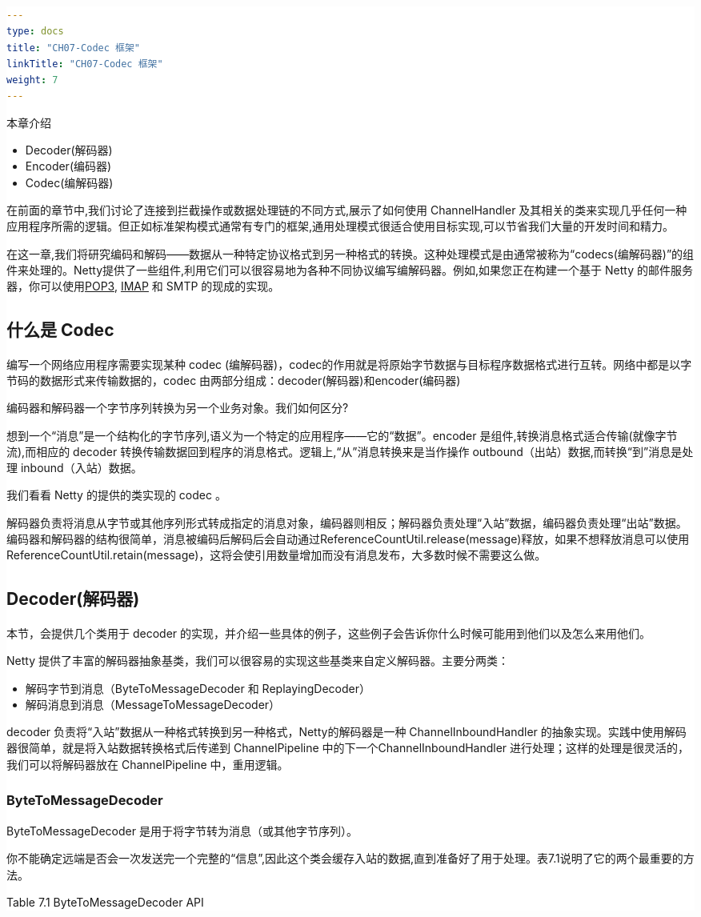 ```yaml
---
type: docs
title: "CH07-Codec 框架"
linkTitle: "CH07-Codec 框架"
weight: 7
---
```


本章介绍

- Decoder(解码器)
- Encoder(编码器)
- Codec(编解码器)

在前面的章节中,我们讨论了连接到拦截操作或数据处理链的不同方式,展示了如何使用 ChannelHandler 及其相关的类来实现几乎任何一种应用程序所需的逻辑。但正如标准架构模式通常有专门的框架,通用处理模式很适合使用目标实现,可以节省我们大量的开发时间和精力。

在这一章,我们将研究编码和解码——数据从一种特定协议格式到另一种格式的转换。这种处理模式是由通常被称为“codecs(编解码器)”的组件来处理的。Netty提供了一些组件,利用它们可以很容易地为各种不同协议编写编解码器。例如,如果您正在构建一个基于 Netty 的邮件服务器，你可以使用[POP3](https://www.ietf.org/rfc/rfc1939.txt), [IMAP](https://www.ietf.org/rfc/rfc2060.txt) 和 SMTP 的现成的实现。

## 什么是 Codec

编写一个网络应用程序需要实现某种 codec (编解码器)，codec的作用就是将原始字节数据与目标程序数据格式进行互转。网络中都是以字节码的数据形式来传输数据的，codec 由两部分组成：decoder(解码器)和encoder(编码器)

编码器和解码器一个字节序列转换为另一个业务对象。我们如何区分?

想到一个“消息”是一个结构化的字节序列,语义为一个特定的应用程序——它的“数据”。encoder 是组件,转换消息格式适合传输(就像字节流),而相应的 decoder 转换传输数据回到程序的消息格式。逻辑上,“从”消息转换来是当作操作 outbound（出站）数据,而转换“到”消息是处理 inbound（入站）数据。

我们看看 Netty 的提供的类实现的 codec 。

解码器负责将消息从字节或其他序列形式转成指定的消息对象，编码器则相反；解码器负责处理“入站”数据，编码器负责处理“出站”数据。编码器和解码器的结构很简单，消息被编码后解码后会自动通过ReferenceCountUtil.release(message)释放，如果不想释放消息可以使用ReferenceCountUtil.retain(message)，这将会使引用数量增加而没有消息发布，大多数时候不需要这么做。

## Decoder(解码器)

本节，会提供几个类用于 decoder 的实现，并介绍一些具体的例子，这些例子会告诉你什么时候可能用到他们以及怎么来用他们。

Netty 提供了丰富的解码器抽象基类，我们可以很容易的实现这些基类来自定义解码器。主要分两类：

- 解码字节到消息（ByteToMessageDecoder 和 ReplayingDecoder）
- 解码消息到消息（MessageToMessageDecoder）

decoder 负责将“入站”数据从一种格式转换到另一种格式，Netty的解码器是一种 ChannelInboundHandler 的抽象实现。实践中使用解码器很简单，就是将入站数据转换格式后传递到 ChannelPipeline 中的下一个ChannelInboundHandler 进行处理；这样的处理是很灵活的，我们可以将解码器放在 ChannelPipeline 中，重用逻辑。

### ByteToMessageDecoder

ByteToMessageDecoder 是用于将字节转为消息（或其他字节序列）。

你不能确定远端是否会一次发送完一个完整的“信息”,因此这个类会缓存入站的数据,直到准备好了用于处理。表7.1说明了它的两个最重要的方法。

Table 7.1 ByteToMessageDecoder API
